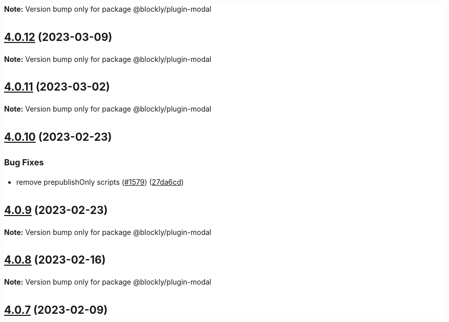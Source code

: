**Note:** Version bump only for package @blockly/plugin-modal





## [4.0.12](https://github.com/google/blockly-samples/compare/@blockly/plugin-modal@4.0.11...@blockly/plugin-modal@4.0.12) (2023-03-09)

**Note:** Version bump only for package @blockly/plugin-modal





## [4.0.11](https://github.com/google/blockly-samples/compare/@blockly/plugin-modal@4.0.10...@blockly/plugin-modal@4.0.11) (2023-03-02)

**Note:** Version bump only for package @blockly/plugin-modal





## [4.0.10](https://github.com/google/blockly-samples/compare/@blockly/plugin-modal@4.0.9...@blockly/plugin-modal@4.0.10) (2023-02-23)


### Bug Fixes

* remove prepublishOnly scripts ([#1579](https://github.com/google/blockly-samples/issues/1579)) ([27da6cd](https://github.com/google/blockly-samples/commit/27da6cd04c38f6ba417f4e7446bb6218c475448d))



## [4.0.9](https://github.com/google/blockly-samples/compare/@blockly/plugin-modal@4.0.8...@blockly/plugin-modal@4.0.9) (2023-02-23)

**Note:** Version bump only for package @blockly/plugin-modal





## [4.0.8](https://github.com/google/blockly-samples/compare/@blockly/plugin-modal@4.0.7...@blockly/plugin-modal@4.0.8) (2023-02-16)

**Note:** Version bump only for package @blockly/plugin-modal





## [4.0.7](https://github.com/google/blockly-samples/compare/@blockly/plugin-modal@4.0.6...@blockly/plugin-modal@4.0.7) (2023-02-09)

